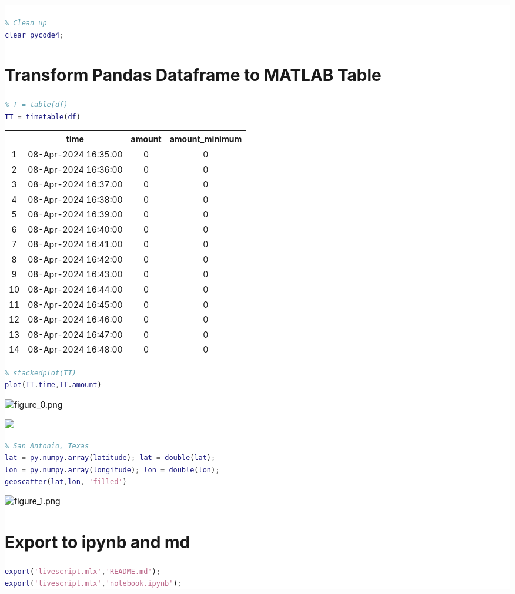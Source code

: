 ```matlab

% Clean up
clear pycode4;
```

# Transform Pandas Dataframe to MATLAB Table
```matlab
% T = table(df)
TT = timetable(df)
```
| |time|amount|amount_minimum|
|:--:|:--:|:--:|:--:|
|1|08-Apr-2024 16:35:00|0|0|
|2|08-Apr-2024 16:36:00|0|0|
|3|08-Apr-2024 16:37:00|0|0|
|4|08-Apr-2024 16:38:00|0|0|
|5|08-Apr-2024 16:39:00|0|0|
|6|08-Apr-2024 16:40:00|0|0|
|7|08-Apr-2024 16:41:00|0|0|
|8|08-Apr-2024 16:42:00|0|0|
|9|08-Apr-2024 16:43:00|0|0|
|10|08-Apr-2024 16:44:00|0|0|
|11|08-Apr-2024 16:45:00|0|0|
|12|08-Apr-2024 16:46:00|0|0|
|13|08-Apr-2024 16:47:00|0|0|
|14|08-Apr-2024 16:48:00|0|0|

```matlab
% stackedplot(TT)
plot(TT.time,TT.amount)
```

![figure_0.png](README_media/figure_0.png)

![](README_media/stackedplot.png)

```matlab
% San Antonio, Texas
lat = py.numpy.array(latitude); lat = double(lat);
lon = py.numpy.array(longitude); lon = double(lon);
geoscatter(lat,lon, 'filled')
```

![figure_1.png](README_media/figure_1.png)

# Export to ipynb and md
```matlab
export('livescript.mlx','README.md');
export('livescript.mlx','notebook.ipynb');
```


